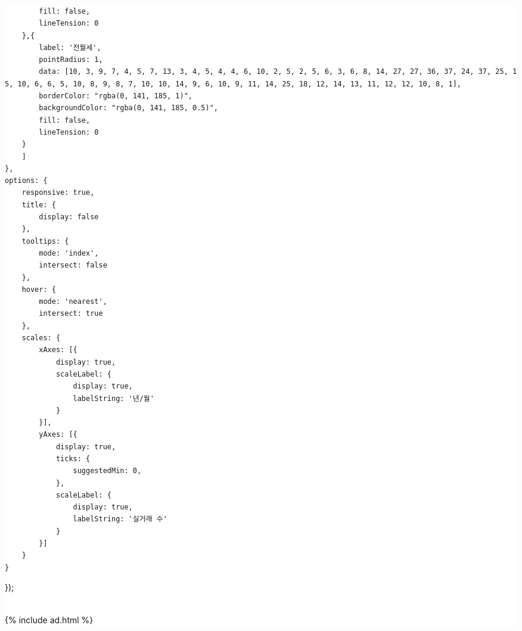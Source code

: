             fill: false,
            lineTension: 0
        },{
            label: '전월세',
            pointRadius: 1,
            data: [10, 3, 9, 7, 4, 5, 7, 13, 3, 4, 5, 4, 4, 6, 10, 2, 5, 2, 5, 6, 3, 6, 8, 14, 27, 27, 36, 37, 24, 37, 25, 15, 10, 6, 6, 5, 10, 8, 9, 8, 7, 10, 10, 14, 9, 6, 10, 9, 11, 14, 25, 18, 12, 14, 13, 11, 12, 12, 10, 8, 1],
            borderColor: "rgba(0, 141, 185, 1)",
            backgroundColor: "rgba(0, 141, 185, 0.5)",
            fill: false,
            lineTension: 0
        }
        ]
    },
    options: {
        responsive: true,
        title: {
            display: false
        },
        tooltips: {
            mode: 'index',
            intersect: false
        },
        hover: {
            mode: 'nearest',
            intersect: true
        },
        scales: {
            xAxes: [{
                display: true,
                scaleLabel: {
                    display: true,
                    labelString: '년/월'
                }
            }],
            yAxes: [{
                display: true,
                ticks: {
                    suggestedMin: 0,
                },
                scaleLabel: {
                    display: true,
                    labelString: '실거래 수'
                }
            }]
        }
    }
});

</script>


<br>
{% include ad.html %}
<br>

